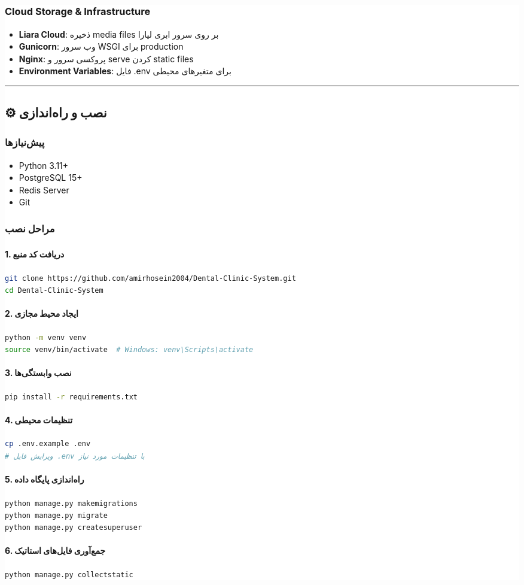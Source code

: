### Cloud Storage & Infrastructure
- **Liara Cloud**: ذخیره media files بر روی سرور ابری لیارا
- **Gunicorn**: وب سرور WSGI برای production
- **Nginx**: پروکسی سرور و serve کردن static files
- **Environment Variables**: فایل .env برای متغیرهای محیطی

---

## ⚙️ نصب و راه‌اندازی

### پیش‌نیازها
- Python 3.11+
- PostgreSQL 15+
- Redis Server
- Git

### مراحل نصب

#### 1. دریافت کد منبع
```bash
git clone https://github.com/amirhosein2004/Dental-Clinic-System.git
cd Dental-Clinic-System
```

#### 2. ایجاد محیط مجازی
```bash
python -m venv venv
source venv/bin/activate  # Windows: venv\Scripts\activate
```

#### 3. نصب وابستگی‌ها
```bash
pip install -r requirements.txt
```

#### 4. تنظیمات محیطی
```bash
cp .env.example .env
# ویرایش فایل .env با تنظیمات مورد نیاز
```

#### 5. راه‌اندازی پایگاه داده
```bash
python manage.py makemigrations
python manage.py migrate
python manage.py createsuperuser
```

#### 6. جمع‌آوری فایل‌های استاتیک
```bash
python manage.py collectstatic
```

